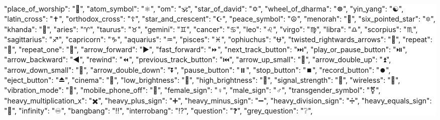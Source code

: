   "place_of_worship": "🛐",
  "atom_symbol": "⚛️",
  "om": "🕉️",
  "star_of_david": "✡️",
  "wheel_of_dharma": "☸️",
  "yin_yang": "☯️",
  "latin_cross": "✝️",
  "orthodox_cross": "☦️",
  "star_and_crescent": "☪️",
  "peace_symbol": "☮️",
  "menorah": "🕎",
  "six_pointed_star": "🔯",
  "khanda": "🪯",
  "aries": "♈",
  "taurus": "♉",
  "gemini": "♊",
  "cancer": "♋",
  "leo": "♌",
  "virgo": "♍",
  "libra": "♎",
  "scorpius": "♏",
  "sagittarius": "♐",
  "capricorn": "♑",
  "aquarius": "♒",
  "pisces": "♓",
  "ophiuchus": "⛎",
  "twisted_rightwards_arrows": "🔀",
  "repeat": "🔁",
  "repeat_one": "🔂",
  "arrow_forward": "▶️",
  "fast_forward": "⏩",
  "next_track_button": "⏭️",
  "play_or_pause_button": "⏯️",
  "arrow_backward": "◀️",
  "rewind": "⏪",
  "previous_track_button": "⏮️",
  "arrow_up_small": "🔼",
  "arrow_double_up": "⏫",
  "arrow_down_small": "🔽",
  "arrow_double_down": "⏬",
  "pause_button": "⏸️",
  "stop_button": "⏹️",
  "record_button": "⏺️",
  "eject_button": "⏏️",
  "cinema": "🎦",
  "low_brightness": "🔅",
  "high_brightness": "🔆",
  "signal_strength": "📶",
  "wireless": "🛜",
  "vibration_mode": "📳",
  "mobile_phone_off": "📴",
  "female_sign": "♀️",
  "male_sign": "♂️",
  "transgender_symbol": "⚧️",
  "heavy_multiplication_x": "✖️",
  "heavy_plus_sign": "➕",
  "heavy_minus_sign": "➖",
  "heavy_division_sign": "➗",
  "heavy_equals_sign": "🟰",
  "infinity": "♾️",
  "bangbang": "‼️",
  "interrobang": "⁉️",
  "question": "❓",
  "grey_question": "❔",